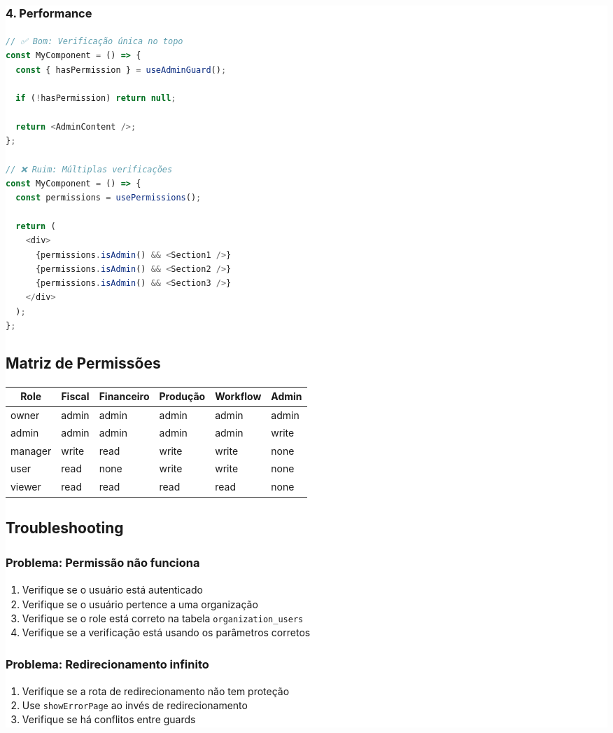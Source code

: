 ### 4. Performance
```typescript
// ✅ Bom: Verificação única no topo
const MyComponent = () => {
  const { hasPermission } = useAdminGuard();
  
  if (!hasPermission) return null;
  
  return <AdminContent />;
};

// ❌ Ruim: Múltiplas verificações
const MyComponent = () => {
  const permissions = usePermissions();
  
  return (
    <div>
      {permissions.isAdmin() && <Section1 />}
      {permissions.isAdmin() && <Section2 />}
      {permissions.isAdmin() && <Section3 />}
    </div>
  );
};
```

## Matriz de Permissões

| Role | Fiscal | Financeiro | Produção | Workflow | Admin |
|------|--------|------------|----------|----------|-------|
| owner | admin | admin | admin | admin | admin |
| admin | admin | admin | admin | admin | write |
| manager | write | read | write | write | none |
| user | read | none | write | write | none |
| viewer | read | read | read | read | none |

## Troubleshooting

### Problema: Permissão não funciona
1. Verifique se o usuário está autenticado
2. Verifique se o usuário pertence a uma organização
3. Verifique se o role está correto na tabela `organization_users`
4. Verifique se a verificação está usando os parâmetros corretos

### Problema: Redirecionamento infinito
1. Verifique se a rota de redirecionamento não tem proteção
2. Use `showErrorPage` ao invés de redirecionamento
3. Verifique se há conflitos entre guards
